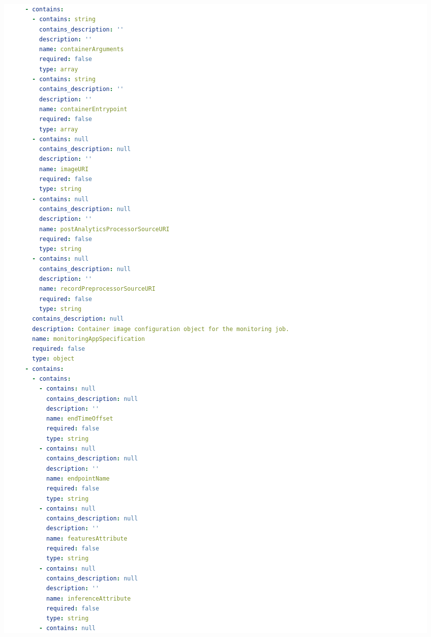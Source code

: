 ```yaml
      - contains:
        - contains: string
          contains_description: ''
          description: ''
          name: containerArguments
          required: false
          type: array
        - contains: string
          contains_description: ''
          description: ''
          name: containerEntrypoint
          required: false
          type: array
        - contains: null
          contains_description: null
          description: ''
          name: imageURI
          required: false
          type: string
        - contains: null
          contains_description: null
          description: ''
          name: postAnalyticsProcessorSourceURI
          required: false
          type: string
        - contains: null
          contains_description: null
          description: ''
          name: recordPreprocessorSourceURI
          required: false
          type: string
        contains_description: null
        description: Container image configuration object for the monitoring job.
        name: monitoringAppSpecification
        required: false
        type: object
      - contains:
        - contains:
          - contains: null
            contains_description: null
            description: ''
            name: endTimeOffset
            required: false
            type: string
          - contains: null
            contains_description: null
            description: ''
            name: endpointName
            required: false
            type: string
          - contains: null
            contains_description: null
            description: ''
            name: featuresAttribute
            required: false
            type: string
          - contains: null
            contains_description: null
            description: ''
            name: inferenceAttribute
            required: false
            type: string
          - contains: null
```